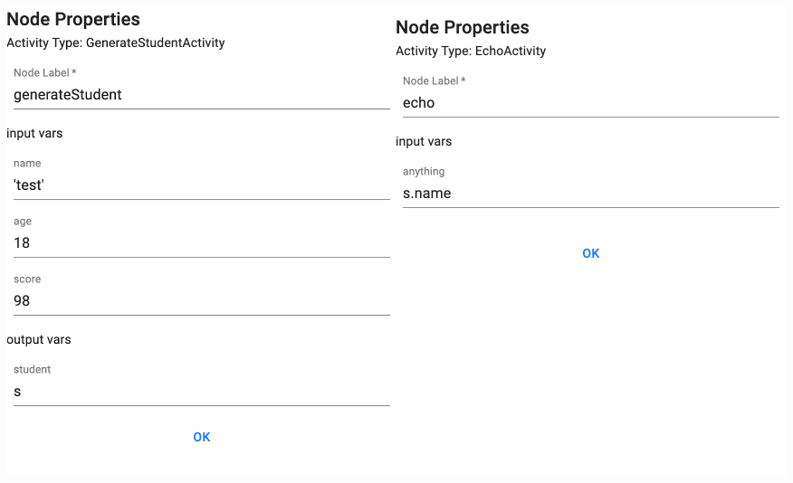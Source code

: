 <img src="md_img/image-20220118143424941.png" width="50%"><img src="md_img/image-20220118143512783.png" width="50%">